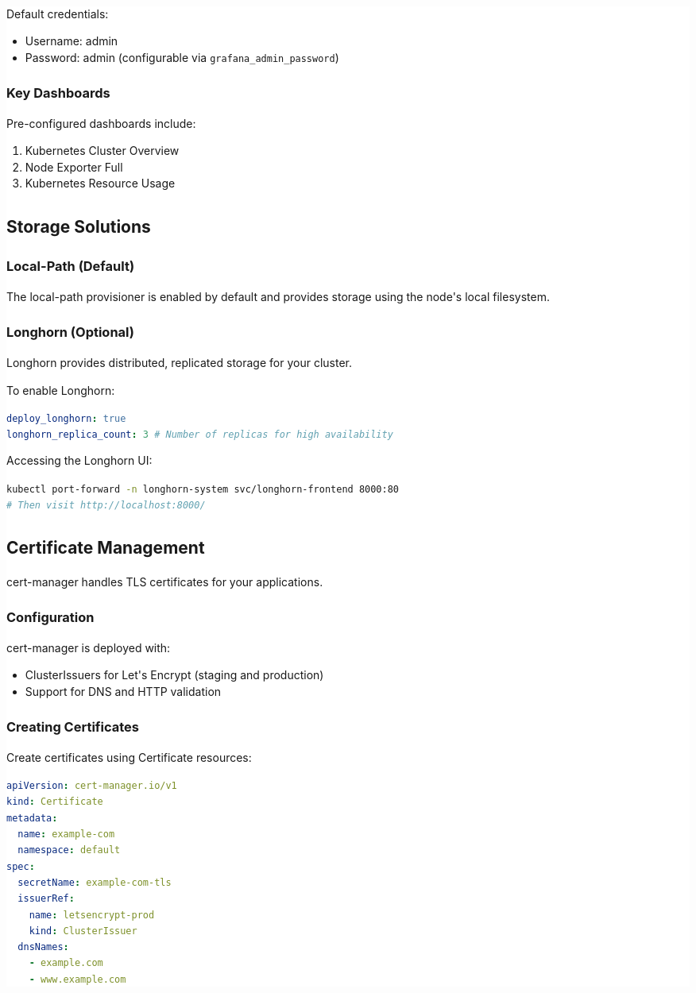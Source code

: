 Default credentials:

- Username: admin
- Password: admin (configurable via `grafana_admin_password`)

### Key Dashboards

Pre-configured dashboards include:

1. Kubernetes Cluster Overview
2. Node Exporter Full
3. Kubernetes Resource Usage

## Storage Solutions

### Local-Path (Default)

The local-path provisioner is enabled by default and provides storage using the node's local filesystem.

### Longhorn (Optional)

Longhorn provides distributed, replicated storage for your cluster.

To enable Longhorn:

```yaml
deploy_longhorn: true
longhorn_replica_count: 3 # Number of replicas for high availability
```

Accessing the Longhorn UI:

```bash
kubectl port-forward -n longhorn-system svc/longhorn-frontend 8000:80
# Then visit http://localhost:8000/
```

## Certificate Management

cert-manager handles TLS certificates for your applications.

### Configuration

cert-manager is deployed with:

- ClusterIssuers for Let's Encrypt (staging and production)
- Support for DNS and HTTP validation

### Creating Certificates

Create certificates using Certificate resources:

```yaml
apiVersion: cert-manager.io/v1
kind: Certificate
metadata:
  name: example-com
  namespace: default
spec:
  secretName: example-com-tls
  issuerRef:
    name: letsencrypt-prod
    kind: ClusterIssuer
  dnsNames:
    - example.com
    - www.example.com
```

